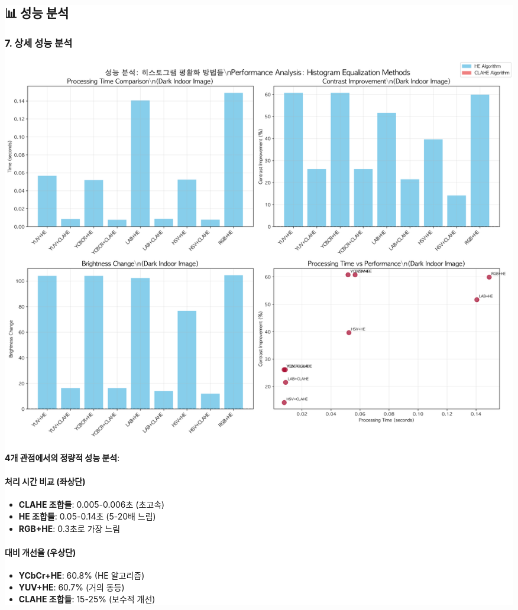 
## 📊 성능 분석

### 7. 상세 성능 분석

![Performance Analysis Detailed](performance_analysis_detailed.png)

**4개 관점에서의 정량적 성능 분석**:

#### 처리 시간 비교 (좌상단)
- **CLAHE 조합들**: 0.005-0.006초 (초고속)
- **HE 조합들**: 0.05-0.14초 (5-20배 느림)
- **RGB+HE**: 0.3초로 가장 느림

#### 대비 개선율 (우상단)
- **YCbCr+HE**: 60.8% (HE 알고리즘)
- **YUV+HE**: 60.7% (거의 동등)
- **CLAHE 조합들**: 15-25% (보수적 개선)
